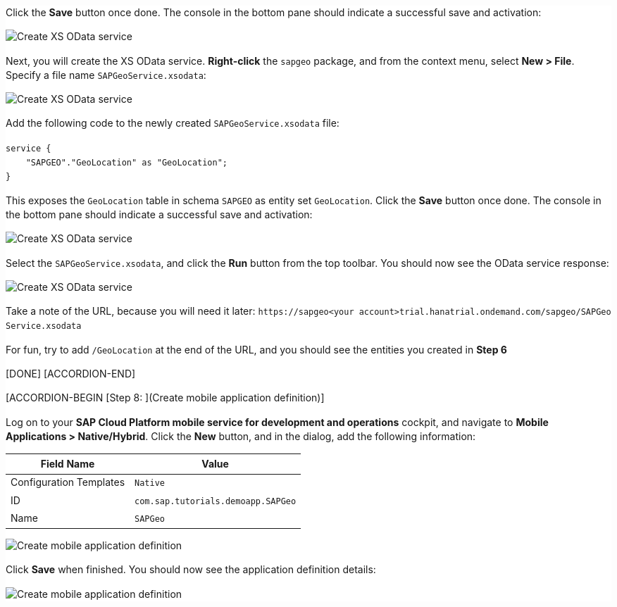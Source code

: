 Click the **Save** button once done. The console in the bottom pane should indicate a successful save and activation:

![Create XS OData service](fiori-ios-scpms-geolocation-16.png)

Next, you will create the XS OData service. **Right-click** the `sapgeo` package, and from the context menu, select **New > File**. Specify a file name `SAPGeoService.xsodata`:

![Create XS OData service](fiori-ios-scpms-geolocation-17.png)

Add the following code to the newly created `SAPGeoService.xsodata` file:

```
service {
    "SAPGEO"."GeoLocation" as "GeoLocation";
}
```

This exposes the `GeoLocation` table in schema `SAPGEO` as entity set `GeoLocation`. Click the **Save** button once done. The console in the bottom pane should indicate a successful save and activation:

![Create XS OData service](fiori-ios-scpms-geolocation-18.png)

Select the `SAPGeoService.xsodata`, and click the **Run** button from the top toolbar. You should now see the OData service response:

![Create XS OData service](fiori-ios-scpms-geolocation-19.png)

Take a note of the URL, because you will need it later: `https://sapgeo<your account>trial.hanatrial.ondemand.com/sapgeo/SAPGeoService.xsodata`

For fun, try to add `/GeoLocation` at the end of the URL, and you should see the entities you created in **Step 6**

[DONE]
[ACCORDION-END]

[ACCORDION-BEGIN [Step 8: ](Create mobile application definition)]

Log on to your **SAP Cloud Platform mobile service for development and operations** cockpit, and navigate to **Mobile Applications > Native/Hybrid**. Click the **New** button, and in the dialog, add the following information:

| Field Name | Value |
|----|----|
| Configuration Templates | `Native` |
| ID | `com.sap.tutorials.demoapp.SAPGeo` |
| Name | `SAPGeo` |

![Create mobile application definition](fiori-ios-scpms-geolocation-21.png)

Click **Save** when finished. You should now see the application definition details:

![Create mobile application definition](fiori-ios-scpms-geolocation-22.png)
